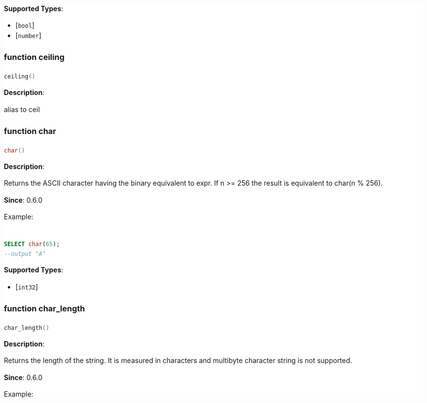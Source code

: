 
**Supported Types**:

* [`bool`]
* [`number`] 

### function ceiling

```cpp
ceiling()
```

**Description**:


alias to ceil 

### function char

```cpp
char()
```

**Description**:

Returns the ASCII character having the binary equivalent to expr. If n >= 256 the result is equivalent to char(n % 256). 

**Since**:
0.6.0


Example:

```sql

SELECT char(65);
--output "A"
```


**Supported Types**:

* [`int32`] 

### function char_length

```cpp
char_length()
```

**Description**:

Returns the length of the string. It is measured in characters and multibyte character string is not supported. 

**Since**:
0.6.0


Example:
